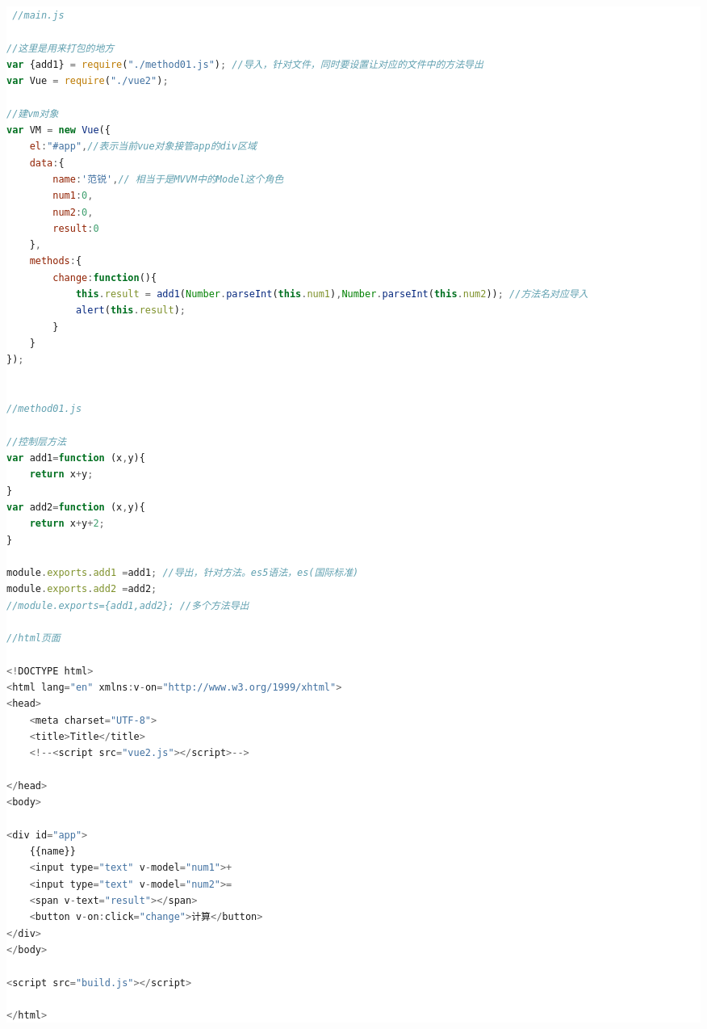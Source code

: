 ```javascript
 //main.js

//这里是用来打包的地方
var {add1} = require("./method01.js"); //导入，针对文件，同时要设置让对应的文件中的方法导出
var Vue = require("./vue2");

//建vm对象
var VM = new Vue({
    el:"#app",//表示当前vue对象接管app的div区域
    data:{
        name:'范锐',// 相当于是MVVM中的Model这个角色
        num1:0,
        num2:0,
        result:0
    },
    methods:{
        change:function(){
            this.result = add1(Number.parseInt(this.num1),Number.parseInt(this.num2)); //方法名对应导入
            alert(this.result);
        }
    }
});


//method01.js

//控制层方法
var add1=function (x,y){
    return x+y;
}
var add2=function (x,y){
    return x+y+2;
}

module.exports.add1 =add1; //导出，针对方法。es5语法，es(国际标准)
module.exports.add2 =add2;
//module.exports={add1,add2}; //多个方法导出

//html页面

<!DOCTYPE html>
<html lang="en" xmlns:v-on="http://www.w3.org/1999/xhtml">
<head>
    <meta charset="UTF-8">
    <title>Title</title>
    <!--<script src="vue2.js"></script>-->

</head>
<body>

<div id="app">
    {{name}}
    <input type="text" v-model="num1">+
    <input type="text" v-model="num2">=
    <span v-text="result"></span>
    <button v-on:click="change">计算</button>
</div>
</body>

<script src="build.js"></script>

</html>

```